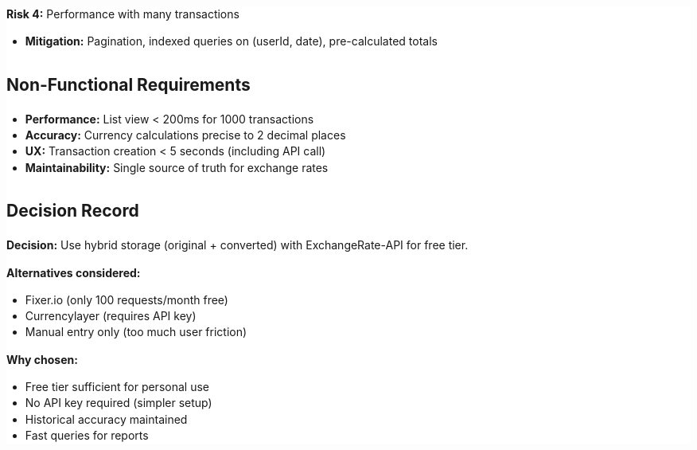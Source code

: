 **Risk 4:** Performance with many transactions
- **Mitigation:** Pagination, indexed queries on (userId, date), pre-calculated totals

## Non-Functional Requirements
- **Performance:** List view < 200ms for 1000 transactions
- **Accuracy:** Currency calculations precise to 2 decimal places
- **UX:** Transaction creation < 5 seconds (including API call)
- **Maintainability:** Single source of truth for exchange rates

## Decision Record

**Decision:** Use hybrid storage (original + converted) with ExchangeRate-API for free tier.

**Alternatives considered:**
- Fixer.io (only 100 requests/month free)
- Currencylayer (requires API key)
- Manual entry only (too much user friction)

**Why chosen:**
- Free tier sufficient for personal use
- No API key required (simpler setup)
- Historical accuracy maintained
- Fast queries for reports
